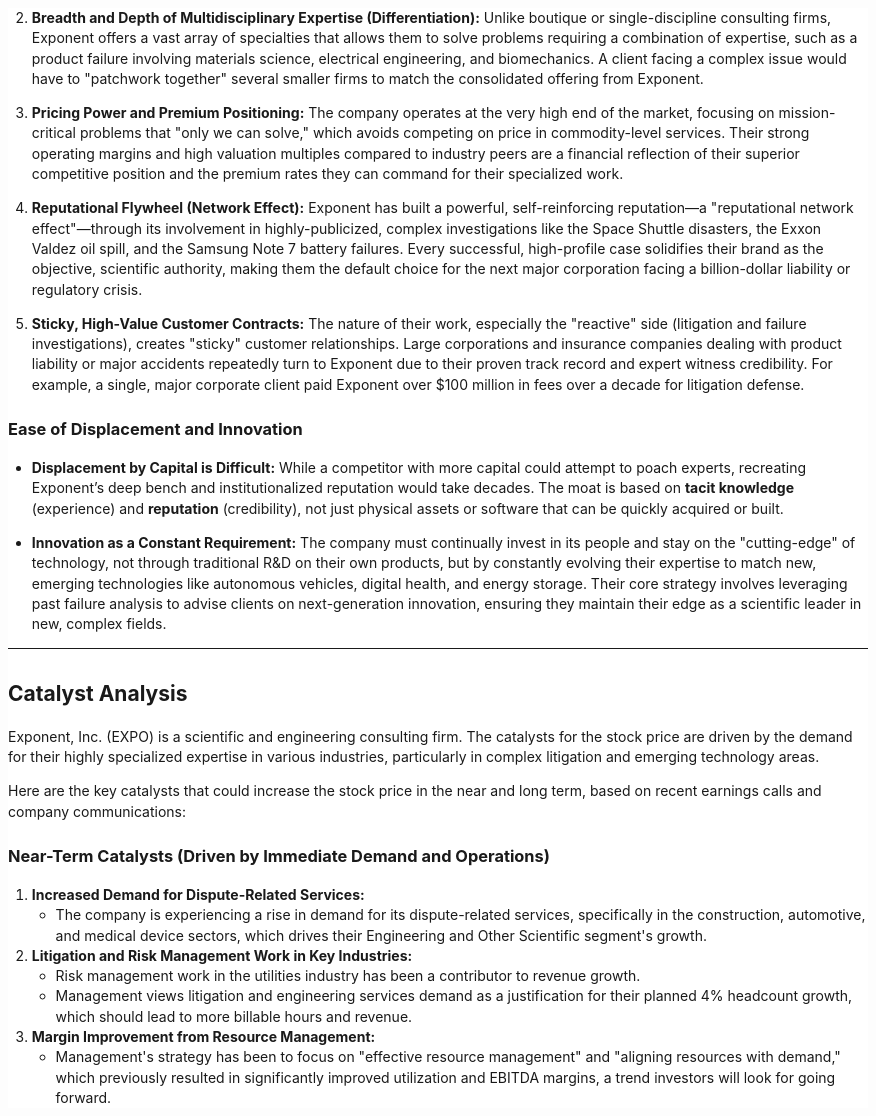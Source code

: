 2.  **Breadth and Depth of Multidisciplinary Expertise (Differentiation):** Unlike boutique or single-discipline consulting firms, Exponent offers a vast array of specialties that allows them to solve problems requiring a combination of expertise, such as a product failure involving materials science, electrical engineering, and biomechanics. A client facing a complex issue would have to "patchwork together" several smaller firms to match the consolidated offering from Exponent.

3.  **Pricing Power and Premium Positioning:** The company operates at the very high end of the market, focusing on mission-critical problems that "only we can solve," which avoids competing on price in commodity-level services. Their strong operating margins and high valuation multiples compared to industry peers are a financial reflection of their superior competitive position and the premium rates they can command for their specialized work.

4.  **Reputational Flywheel (Network Effect):** Exponent has built a powerful, self-reinforcing reputation—a "reputational network effect"—through its involvement in highly-publicized, complex investigations like the Space Shuttle disasters, the Exxon Valdez oil spill, and the Samsung Note 7 battery failures. Every successful, high-profile case solidifies their brand as the objective, scientific authority, making them the default choice for the next major corporation facing a billion-dollar liability or regulatory crisis.

5.  **Sticky, High-Value Customer Contracts:** The nature of their work, especially the "reactive" side (litigation and failure investigations), creates "sticky" customer relationships. Large corporations and insurance companies dealing with product liability or major accidents repeatedly turn to Exponent due to their proven track record and expert witness credibility. For example, a single, major corporate client paid Exponent over \$100 million in fees over a decade for litigation defense.

### Ease of Displacement and Innovation

*   **Displacement by Capital is Difficult:** While a competitor with more capital could attempt to poach experts, recreating Exponent’s deep bench and institutionalized reputation would take decades. The moat is based on **tacit knowledge** (experience) and **reputation** (credibility), not just physical assets or software that can be quickly acquired or built.

*   **Innovation as a Constant Requirement:** The company must continually invest in its people and stay on the "cutting-edge" of technology, not through traditional R&D on their own products, but by constantly evolving their expertise to match new, emerging technologies like autonomous vehicles, digital health, and energy storage. Their core strategy involves leveraging past failure analysis to advise clients on next-generation innovation, ensuring they maintain their edge as a scientific leader in new, complex fields.

---

## Catalyst Analysis

Exponent, Inc. (EXPO) is a scientific and engineering consulting firm. The catalysts for the stock price are driven by the demand for their highly specialized expertise in various industries, particularly in complex litigation and emerging technology areas.

Here are the key catalysts that could increase the stock price in the near and long term, based on recent earnings calls and company communications:

### **Near-Term Catalysts (Driven by Immediate Demand and Operations)**

1.  **Increased Demand for Dispute-Related Services:**
    *   The company is experiencing a rise in demand for its dispute-related services, specifically in the construction, automotive, and medical device sectors, which drives their Engineering and Other Scientific segment's growth.
2.  **Litigation and Risk Management Work in Key Industries:**
    *   Risk management work in the utilities industry has been a contributor to revenue growth.
    *   Management views litigation and engineering services demand as a justification for their planned 4% headcount growth, which should lead to more billable hours and revenue.
3.  **Margin Improvement from Resource Management:**
    *   Management's strategy has been to focus on "effective resource management" and "aligning resources with demand," which previously resulted in significantly improved utilization and EBITDA margins, a trend investors will look for going forward.
